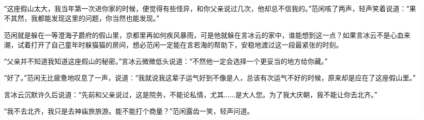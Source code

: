 “这座假山太大，我当年第一次进你家的时候，便觉得有些怪异，和你父亲说过几次，他却总不信我的。”范闲咳了两声，轻声笑着说道：“果不其然，我都能发现这里的问题，你当然也能发现。”

范闲就是躲在一等澄海子爵府的假山里，京都里再如何疾风暴雨，可是他就躲在言冰云的家中，谁能想到这一点？如果言冰云不是心血来潮，试着打开了自己童年时躲猫猫的房间，想必范闲一定能在言若海的帮助下，安稳地渡过这一段最紧张的时刻。

“父亲并不知道我知道这座假山的秘密。”言冰云微微低头说道：“不然他一定会选择一个更妥当的地方给你藏。”

“好了。”范闲无比疲惫地叹息了一声，说道：“我就说我这辈子运气好到不像是人，总该有次运气不好的时候，原来却是应在了这座假山里。”

言冰云沉默许久后说道：“先前和父亲说过，这是院务，不能论私情，尤其……是大人您。为了我大庆朝，我不能让你去北齐。”

“我不去北齐，我只是去神庙旅旅游。能不能打个商量？”范闲露齿一笑，轻声问道。

